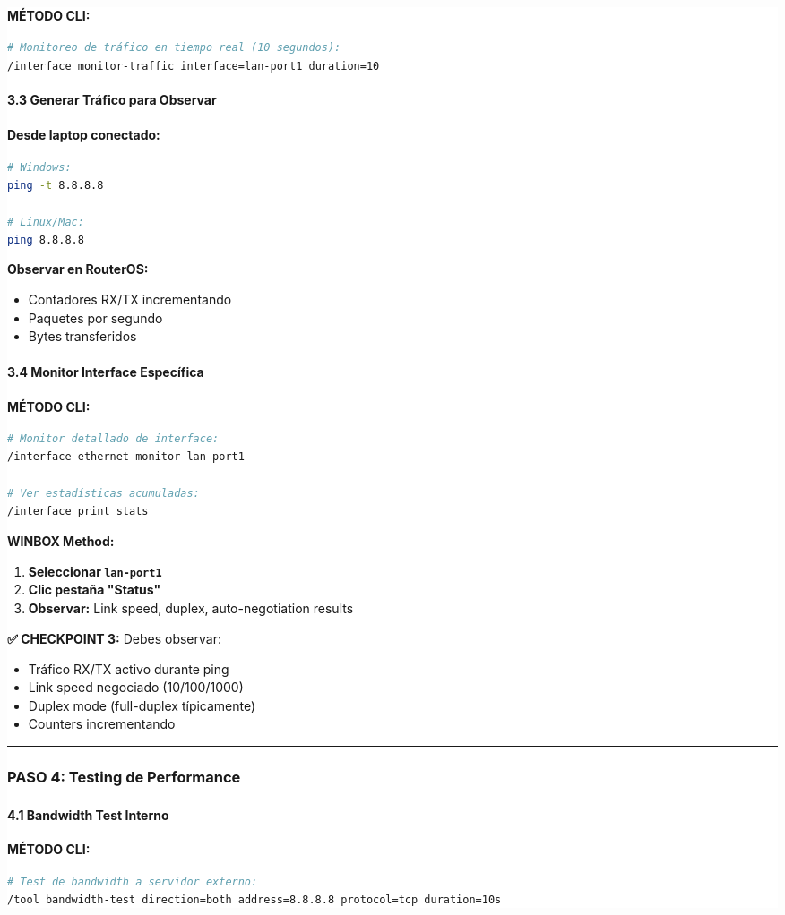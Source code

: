 **MÉTODO CLI:**
```bash
# Monitoreo de tráfico en tiempo real (10 segundos):
/interface monitor-traffic interface=lan-port1 duration=10
```

#### **3.3 Generar Tráfico para Observar**

**Desde laptop conectado:**
```bash
# Windows:
ping -t 8.8.8.8

# Linux/Mac:
ping 8.8.8.8
```

**Observar en RouterOS:**
- Contadores RX/TX incrementando
- Paquetes por segundo
- Bytes transferidos

#### **3.4 Monitor Interface Específica**

**MÉTODO CLI:**
```bash
# Monitor detallado de interface:
/interface ethernet monitor lan-port1

# Ver estadísticas acumuladas:
/interface print stats
```

**WINBOX Method:**
1. **Seleccionar `lan-port1`**
2. **Clic pestaña "Status"**
3. **Observar:** Link speed, duplex, auto-negotiation results

**✅ CHECKPOINT 3:**
Debes observar:
- Tráfico RX/TX activo durante ping
- Link speed negociado (10/100/1000)
- Duplex mode (full-duplex típicamente)
- Counters incrementando

---

### **PASO 4: Testing de Performance**

#### **4.1 Bandwidth Test Interno**

**MÉTODO CLI:**
```bash
# Test de bandwidth a servidor externo:
/tool bandwidth-test direction=both address=8.8.8.8 protocol=tcp duration=10s
```
